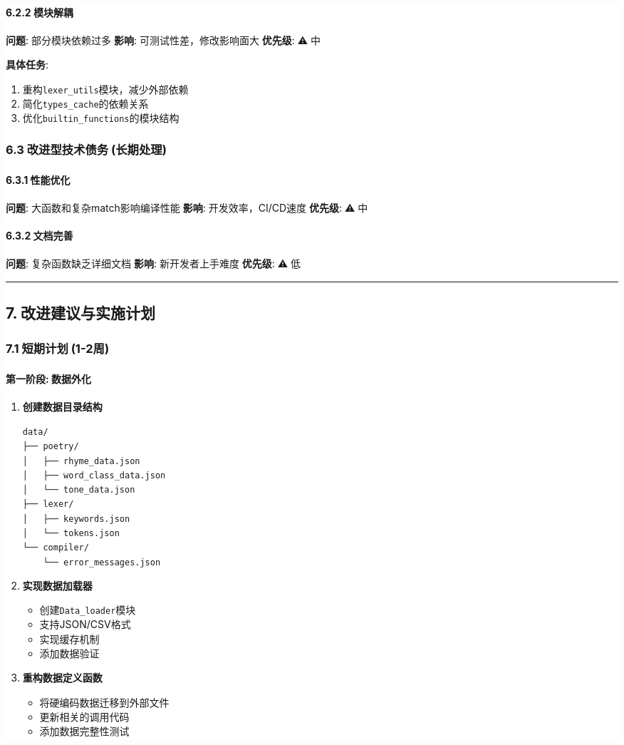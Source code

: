 #### 6.2.2 模块解耦
**问题**: 部分模块依赖过多
**影响**: 可测试性差，修改影响面大
**优先级**: ⚠️ 中

**具体任务**:
1. 重构`lexer_utils`模块，减少外部依赖
2. 简化`types_cache`的依赖关系
3. 优化`builtin_functions`的模块结构

### 6.3 改进型技术债务 (长期处理)

#### 6.3.1 性能优化
**问题**: 大函数和复杂match影响编译性能
**影响**: 开发效率，CI/CD速度
**优先级**: ⚠️ 中

#### 6.3.2 文档完善
**问题**: 复杂函数缺乏详细文档
**影响**: 新开发者上手难度
**优先级**: ⚠️ 低

---

## 7. 改进建议与实施计划

### 7.1 短期计划 (1-2周)

#### 第一阶段: 数据外化
1. **创建数据目录结构**
   ```
   data/
   ├── poetry/
   │   ├── rhyme_data.json
   │   ├── word_class_data.json
   │   └── tone_data.json
   ├── lexer/
   │   ├── keywords.json
   │   └── tokens.json
   └── compiler/
       └── error_messages.json
   ```

2. **实现数据加载器**
   - 创建`Data_loader`模块
   - 支持JSON/CSV格式
   - 实现缓存机制
   - 添加数据验证

3. **重构数据定义函数**
   - 将硬编码数据迁移到外部文件
   - 更新相关的调用代码
   - 添加数据完整性测试
